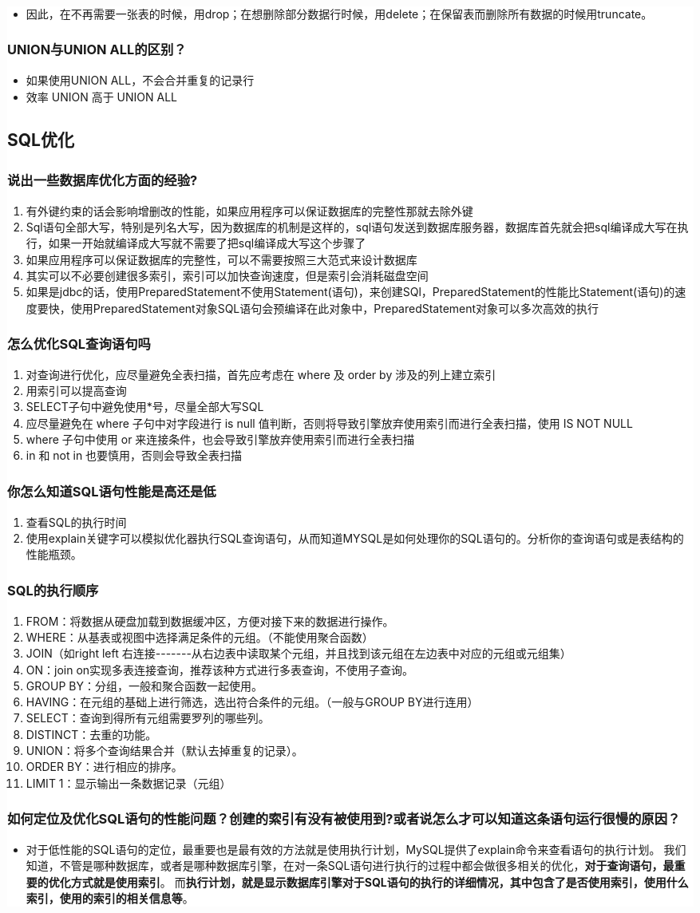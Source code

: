 - 因此，在不再需要一张表的时候，用drop；在想删除部分数据行时候，用delete；在保留表而删除所有数据的时候用truncate。

### UNION与UNION ALL的区别？

- 如果使用UNION ALL，不会合并重复的记录行
- 效率 UNION 高于 UNION ALL

## SQL优化

### 说出一些数据库优化方面的经验?

1. 有外键约束的话会影响增删改的性能，如果应用程序可以保证数据库的完整性那就去除外键
2. Sql语句全部大写，特别是列名大写，因为数据库的机制是这样的，sql语句发送到数据库服务器，数据库首先就会把sql编译成大写在执行，如果一开始就编译成大写就不需要了把sql编译成大写这个步骤了
3. 如果应用程序可以保证数据库的完整性，可以不需要按照三大范式来设计数据库
4. 其实可以不必要创建很多索引，索引可以加快查询速度，但是索引会消耗磁盘空间
5. 如果是jdbc的话，使用PreparedStatement不使用Statement(语句)，来创建SQl，PreparedStatement的性能比Statement(语句)的速度要快，使用PreparedStatement对象SQL语句会预编译在此对象中，PreparedStatement对象可以多次高效的执行

### 怎么优化SQL查询语句吗

1. 对查询进行优化，应尽量避免全表扫描，首先应考虑在 where 及 order by 涉及的列上建立索引
2. 用索引可以提高查询
3. SELECT子句中避免使用*号，尽量全部大写SQL
4. 应尽量避免在 where 子句中对字段进行 is null 值判断，否则将导致引擎放弃使用索引而进行全表扫描，使用 IS NOT NULL
5. where 子句中使用 or 来连接条件，也会导致引擎放弃使用索引而进行全表扫描
6. in 和 not in 也要慎用，否则会导致全表扫描

### 你怎么知道SQL语句性能是高还是低

1. 查看SQL的执行时间
2. 使用explain关键字可以模拟优化器执行SQL查询语句，从而知道MYSQL是如何处理你的SQL语句的。分析你的查询语句或是表结构的性能瓶颈。

### SQL的执行顺序

1. FROM：将数据从硬盘加载到数据缓冲区，方便对接下来的数据进行操作。
2. WHERE：从基表或视图中选择满足条件的元组。（不能使用聚合函数）
3. JOIN（如right left 右连接-------从右边表中读取某个元组，并且找到该元组在左边表中对应的元组或元组集）
4. ON：join on实现多表连接查询，推荐该种方式进行多表查询，不使用子查询。
5. GROUP BY：分组，一般和聚合函数一起使用。
6. HAVING：在元组的基础上进行筛选，选出符合条件的元组。（一般与GROUP BY进行连用）
7. SELECT：查询到得所有元组需要罗列的哪些列。
8. DISTINCT：去重的功能。
9. UNION：将多个查询结果合并（默认去掉重复的记录）。
10. ORDER BY：进行相应的排序。
11. LIMIT 1：显示输出一条数据记录（元组）

### 如何定位及优化SQL语句的性能问题？创建的索引有没有被使用到?或者说怎么才可以知道这条语句运行很慢的原因？

- 对于低性能的SQL语句的定位，最重要也是最有效的方法就是使用执行计划，MySQL提供了explain命令来查看语句的执行计划。 我们知道，不管是哪种数据库，或者是哪种数据库引擎，在对一条SQL语句进行执行的过程中都会做很多相关的优化，**对于查询语句，最重要的优化方式就是使用索引**。 而**执行计划，就是显示数据库引擎对于SQL语句的执行的详细情况，其中包含了是否使用索引，使用什么索引，使用的索引的相关信息等**。
